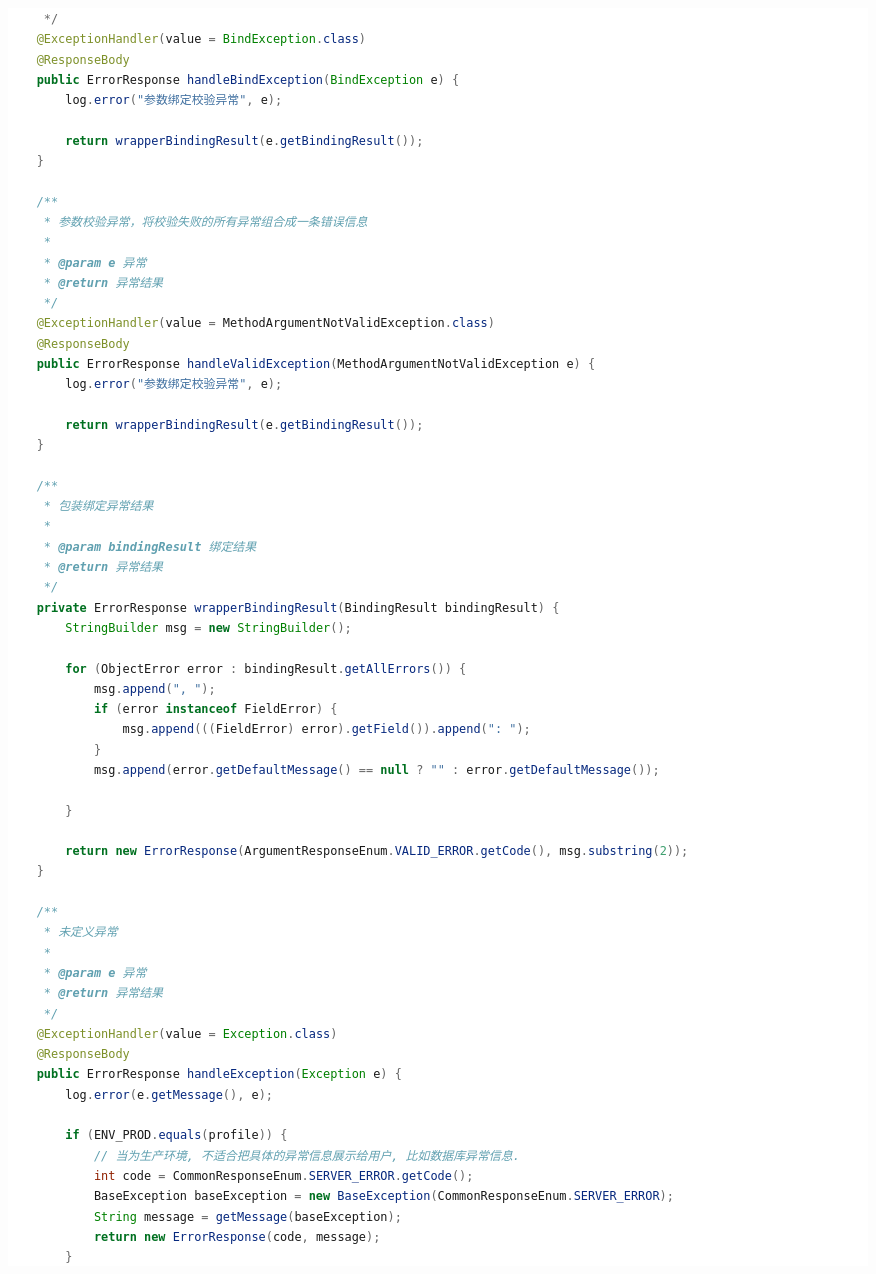 ```java
     */
    @ExceptionHandler(value = BindException.class)
    @ResponseBody
    public ErrorResponse handleBindException(BindException e) {
        log.error("参数绑定校验异常", e);

        return wrapperBindingResult(e.getBindingResult());
    }

    /**
     * 参数校验异常，将校验失败的所有异常组合成一条错误信息
     *
     * @param e 异常
     * @return 异常结果
     */
    @ExceptionHandler(value = MethodArgumentNotValidException.class)
    @ResponseBody
    public ErrorResponse handleValidException(MethodArgumentNotValidException e) {
        log.error("参数绑定校验异常", e);

        return wrapperBindingResult(e.getBindingResult());
    }

    /**
     * 包装绑定异常结果
     *
     * @param bindingResult 绑定结果
     * @return 异常结果
     */
    private ErrorResponse wrapperBindingResult(BindingResult bindingResult) {
        StringBuilder msg = new StringBuilder();

        for (ObjectError error : bindingResult.getAllErrors()) {
            msg.append(", ");
            if (error instanceof FieldError) {
                msg.append(((FieldError) error).getField()).append(": ");
            }
            msg.append(error.getDefaultMessage() == null ? "" : error.getDefaultMessage());

        }

        return new ErrorResponse(ArgumentResponseEnum.VALID_ERROR.getCode(), msg.substring(2));
    }

    /**
     * 未定义异常
     *
     * @param e 异常
     * @return 异常结果
     */
    @ExceptionHandler(value = Exception.class)
    @ResponseBody
    public ErrorResponse handleException(Exception e) {
        log.error(e.getMessage(), e);

        if (ENV_PROD.equals(profile)) {
            // 当为生产环境, 不适合把具体的异常信息展示给用户, 比如数据库异常信息.
            int code = CommonResponseEnum.SERVER_ERROR.getCode();
            BaseException baseException = new BaseException(CommonResponseEnum.SERVER_ERROR);
            String message = getMessage(baseException);
            return new ErrorResponse(code, message);
        }

```